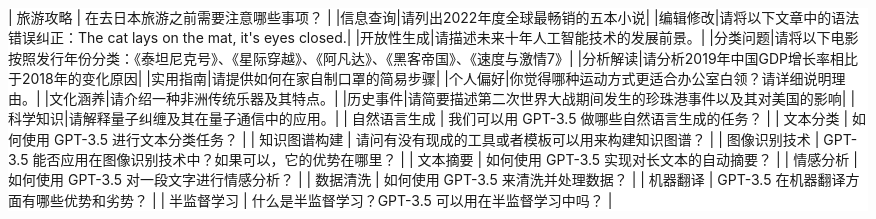 | 旅游攻略                                | 在去日本旅游之前需要注意哪些事项？                       |
|信息查询|请列出2022年度全球最畅销的五本小说|
|编辑修改|请将以下文章中的语法错误纠正：The cat lays on the mat, it's eyes closed.|
|开放性生成|请描述未来十年人工智能技术的发展前景。|
|分类问题|请将以下电影按照发行年份分类：《泰坦尼克号》、《星际穿越》、《阿凡达》、《黑客帝国》、《速度与激情7》|
|分析解读|请分析2019年中国GDP增长率相比于2018年的变化原因|
|实用指南|请提供如何在家自制口罩的简易步骤|
|个人偏好|你觉得哪种运动方式更适合办公室白领？请详细说明理由。|
|文化涵养|请介绍一种非洲传统乐器及其特点。|
|历史事件|请简要描述第二次世界大战期间发生的珍珠港事件以及其对美国的影响|
|科学知识|请解释量子纠缠及其在量子通信中的应用。|
| 自然语言生成                              | 我们可以用 GPT-3.5 做哪些自然语言生成的任务？                                                                      |
| 文本分类                                  | 如何使用 GPT-3.5 进行文本分类任务？                                                                                |
| 知识图谱构建                              | 请问有没有现成的工具或者模板可以用来构建知识图谱？                                                                  |
| 图像识别技术                              | GPT-3.5 能否应用在图像识别技术中？如果可以，它的优势在哪里？                                                         |
| 文本摘要                                  | 如何使用 GPT-3.5 实现对长文本的自动摘要？                                                                          |
| 情感分析                                  | 如何使用 GPT-3.5 对一段文字进行情感分析？                                                                          |
| 数据清洗                                  | 如何使用 GPT-3.5 来清洗并处理数据？                                                                                |
| 机器翻译                                  | GPT-3.5 在机器翻译方面有哪些优势和劣势？                                                                           |
| 半监督学习                                | 什么是半监督学习？GPT-3.5 可以用在半监督学习中吗？                                                                   |
